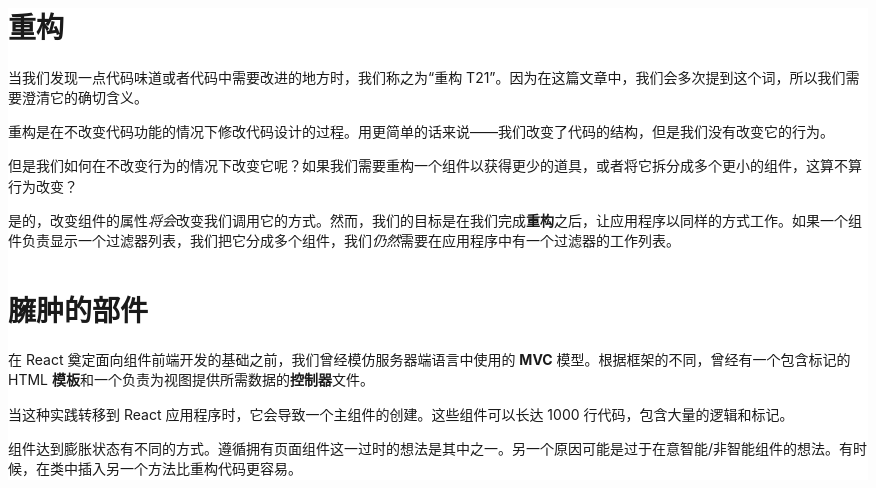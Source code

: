 # 重构

当我们发现一点代码味道或者代码中需要改进的地方时，我们称之为“重构 T21”。因为在这篇文章中，我们会多次提到这个词，所以我们需要澄清它的确切含义。

重构是在不改变代码功能的情况下修改代码设计的过程。用更简单的话来说——我们改变了代码的结构，但是我们没有改变它的行为。

但是我们如何在不改变行为的情况下改变它呢？如果我们需要重构一个组件以获得更少的道具，或者将它拆分成多个更小的组件，这算不算行为改变？

是的，改变组件的属性*将会*改变我们调用它的方式。然而，我们的目标是在我们完成**重构**之后，让应用程序以同样的方式工作。如果一个组件负责显示一个过滤器列表，我们把它分成多个组件，我们*仍然*需要在应用程序中有一个过滤器的工作列表。

# 臃肿的部件

在 React 奠定面向组件前端开发的基础之前，我们曾经模仿服务器端语言中使用的 **MVC** 模型。根据框架的不同，曾经有一个包含标记的 HTML **模板**和一个负责为视图提供所需数据的**控制器**文件。

当这种实践转移到 React 应用程序时，它会导致一个主组件的创建。这些组件可以长达 1000 行代码，包含大量的逻辑和标记。

组件达到膨胀状态有不同的方式。遵循拥有页面组件这一过时的想法是其中之一。另一个原因可能是过于在意智能/非智能组件的想法。有时候，在类中插入另一个方法比重构代码更容易。
